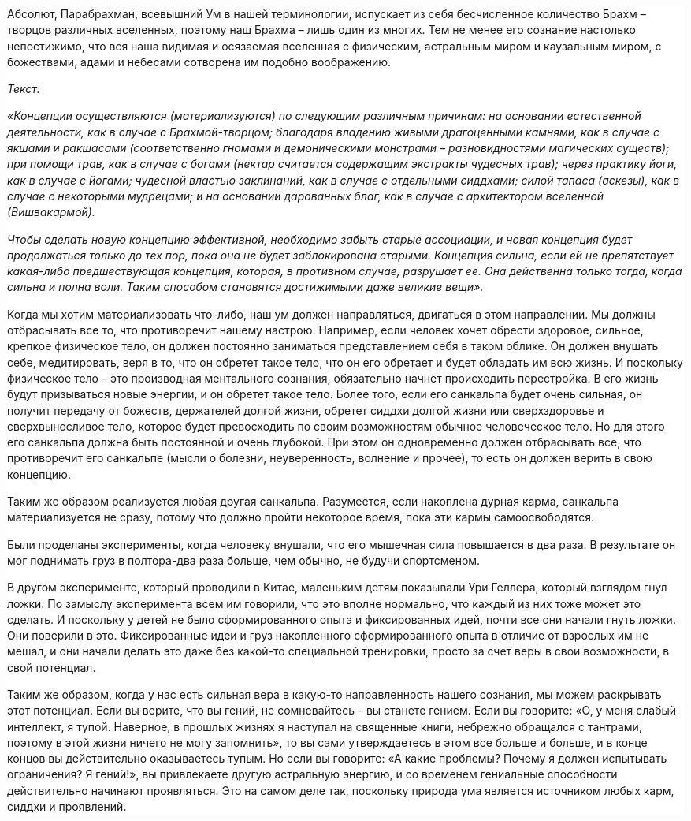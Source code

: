  Абсолют, Парабрахман, всевышний Ум в нашей терминологии, испускает из себя бесчисленное количество Брахм – творцов различных вселенных, поэтому наш Брахма – лишь один из многих. Тем не менее его сознание настолько непостижимо, что вся наша видимая и осязаемая вселенная с физическим, астральным миром и каузальным миром, с божествами, адами и небесами сотворена им подобно воображению.

  
_Текст:_ 

 _«Концепции осуществляются (материализуются) по следующим различным причинам: на основании естественной деятельности, как в случае с Брахмой-творцом; благодаря владению живыми драгоценными камнями, как в случае с якшами и ракшасами (соответственно гномами и демоническими монстрами – разновидностями магических существ); при помощи трав, как в случае с богами (нектар считается содержащим экстракты чудесных трав); через практику йоги, как в случае с йогами; чудесной властью заклинаний, как в случае с отдельными сиддхами; силой тапаса (аскезы), как в случае с некоторыми мудрецами; и на основании дарованных благ, как в случае с архитектором вселенной (Вишвакармой)._ 

 _Чтобы сделать новую концепцию эффективной, необходимо забыть старые ассоциации, и новая концепция будет продолжаться только до тех пор, пока она не будет заблокирована старыми. Концепция сильна, если ей не препятствует какая-либо предшествующая концепция, которая, в противном случае, разрушает ее. Она действенна только тогда, когда сильна и полна воли. Таким способом становятся достижимыми даже великие вещи»._ 

  
 Когда мы хотим материализовать что-либо, наш ум должен направляться, двигаться в этом направлении. Мы должны отбрасывать все то, что противоречит нашему настрою. Например, если человек хочет обрести здоровое, сильное, крепкое физическое тело, он должен постоянно заниматься представлением себя в таком облике. Он должен внушать себе, медитировать, веря в то, что он обретет такое тело, что он его обретает и будет обладать им всю жизнь. И поскольку физическое тело – это производная ментального сознания, обязательно начнет происходить перестройка. В его жизнь будут призываться новые энергии, и он обретет такое тело. Более того, если его санкальпа будет очень сильная, он получит передачу от божеств, держателей долгой жизни, обретет сиддхи долгой жизни или сверхздоровье и сверхвыносливое тело, которое будет превосходить по своим возможностям обычное человеческое тело. Но для этого его санкальпа должна быть постоянной и очень глубокой. При этом он одновременно должен отбрасывать все, что противоречит его санкальпе (мысли о болезни, неуверенность, волнение и прочее), то есть он должен верить в свою концепцию.

 Таким же образом реализуется любая другая санкальпа. Разумеется, если накоплена дурная карма, санкальпа материализуется не сразу, потому что должно пройти некоторое время, пока эти кармы самоосвободятся.

 Были проделаны эксперименты, когда человеку внушали, что его мышечная сила повышается в два раза. В результате он мог поднимать груз в полтора-два раза больше, чем обычно, не будучи спортсменом.

 В другом эксперименте, который проводили в Китае, маленьким детям показывали Ури Геллера, который взглядом гнул ложки. По замыслу эксперимента всем им говорили, что это вполне нормально, что каждый из них тоже может это сделать. И поскольку у детей не было сформированного опыта и фиксированных идей, почти все они начали гнуть ложки. Они поверили в это. Фиксированные идеи и груз накопленного сформированного опыта в отличие от взрослых им не мешал, и они начали делать это даже без какой-то специальной тренировки, просто за счет веры в свои возможности, в свой потенциал.

 Таким же образом, когда у нас есть сильная вера в какую-то направленность нашего сознания, мы можем раскрывать этот потенциал. Если вы верите, что вы гений, не сомневайтесь – вы станете гением. Если вы говорите: «О, у меня слабый интеллект, я тупой. Наверное, в прошлых жизнях я наступал на священные книги, небрежно обращался с тантрами, поэтому в этой жизни ничего не могу запомнить», то вы сами утверждаетесь в этом все больше и больше, и в конце концов вы действительно оказываетесь тупым. Но если вы говорите: «А какие проблемы? Почему я должен испытывать ограничения? Я гений!», вы привлекаете другую астральную энергию, и со временем гениальные способности действительно начинают проявляться. Это на самом деле так, поскольку природа ума является источником любых карм, сиддхи и проявлений.
